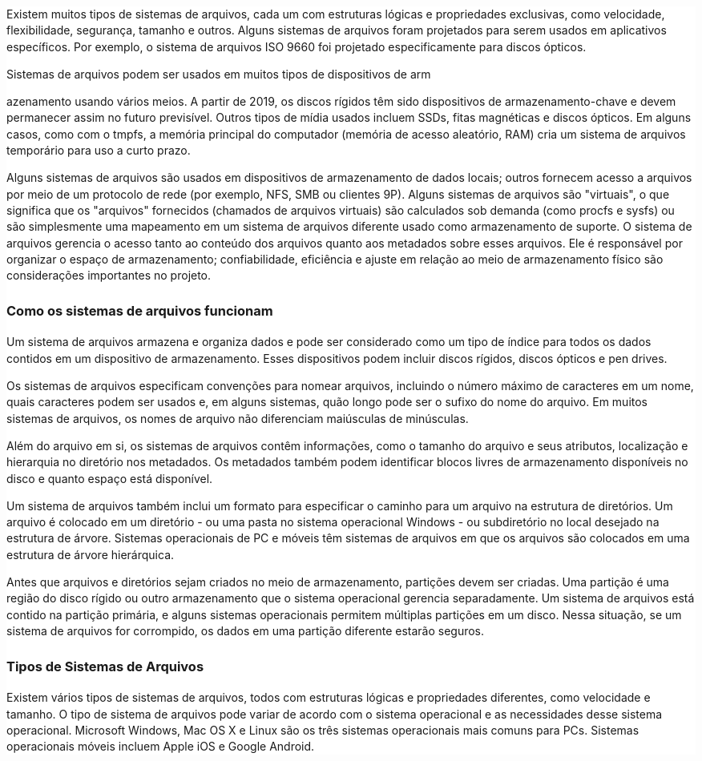 Existem muitos tipos de sistemas de arquivos, cada um com estruturas lógicas e propriedades exclusivas, como velocidade, flexibilidade, segurança, tamanho e outros. Alguns sistemas de arquivos foram projetados para serem usados em aplicativos específicos. Por exemplo, o sistema de arquivos ISO 9660 foi projetado especificamente para discos ópticos.

Sistemas de arquivos podem ser usados em muitos tipos de dispositivos de arm

azenamento usando vários meios. A partir de 2019, os discos rígidos têm sido dispositivos de armazenamento-chave e devem permanecer assim no futuro previsível. Outros tipos de mídia usados incluem SSDs, fitas magnéticas e discos ópticos. Em alguns casos, como com o tmpfs, a memória principal do computador (memória de acesso aleatório, RAM) cria um sistema de arquivos temporário para uso a curto prazo.

Alguns sistemas de arquivos são usados em dispositivos de armazenamento de dados locais; outros fornecem acesso a arquivos por meio de um protocolo de rede (por exemplo, NFS, SMB ou clientes 9P). Alguns sistemas de arquivos são "virtuais", o que significa que os "arquivos" fornecidos (chamados de arquivos virtuais) são calculados sob demanda (como procfs e sysfs) ou são simplesmente uma mapeamento em um sistema de arquivos diferente usado como armazenamento de suporte. O sistema de arquivos gerencia o acesso tanto ao conteúdo dos arquivos quanto aos metadados sobre esses arquivos. Ele é responsável por organizar o espaço de armazenamento; confiabilidade, eficiência e ajuste em relação ao meio de armazenamento físico são considerações importantes no projeto.

### Como os sistemas de arquivos funcionam
Um sistema de arquivos armazena e organiza dados e pode ser considerado como um tipo de índice para todos os dados contidos em um dispositivo de armazenamento. Esses dispositivos podem incluir discos rígidos, discos ópticos e pen drives.

Os sistemas de arquivos especificam convenções para nomear arquivos, incluindo o número máximo de caracteres em um nome, quais caracteres podem ser usados e, em alguns sistemas, quão longo pode ser o sufixo do nome do arquivo. Em muitos sistemas de arquivos, os nomes de arquivo não diferenciam maiúsculas de minúsculas.

Além do arquivo em si, os sistemas de arquivos contêm informações, como o tamanho do arquivo e seus atributos, localização e hierarquia no diretório nos metadados. Os metadados também podem identificar blocos livres de armazenamento disponíveis no disco e quanto espaço está disponível.

Um sistema de arquivos também inclui um formato para especificar o caminho para um arquivo na estrutura de diretórios. Um arquivo é colocado em um diretório - ou uma pasta no sistema operacional Windows - ou subdiretório no local desejado na estrutura de árvore. Sistemas operacionais de PC e móveis têm sistemas de arquivos em que os arquivos são colocados em uma estrutura de árvore hierárquica.

Antes que arquivos e diretórios sejam criados no meio de armazenamento, partições devem ser criadas. Uma partição é uma região do disco rígido ou outro armazenamento que o sistema operacional gerencia separadamente. Um sistema de arquivos está contido na partição primária, e alguns sistemas operacionais permitem múltiplas partições em um disco. Nessa situação, se um sistema de arquivos for corrompido, os dados em uma partição diferente estarão seguros.

### Tipos de Sistemas de Arquivos
Existem vários tipos de sistemas de arquivos, todos com estruturas lógicas e propriedades diferentes, como velocidade e tamanho. O tipo de sistema de arquivos pode variar de acordo com o sistema operacional e as necessidades desse sistema operacional. Microsoft Windows, Mac OS X e Linux são os três sistemas operacionais mais comuns para PCs. Sistemas operacionais móveis incluem Apple iOS e Google Android.
